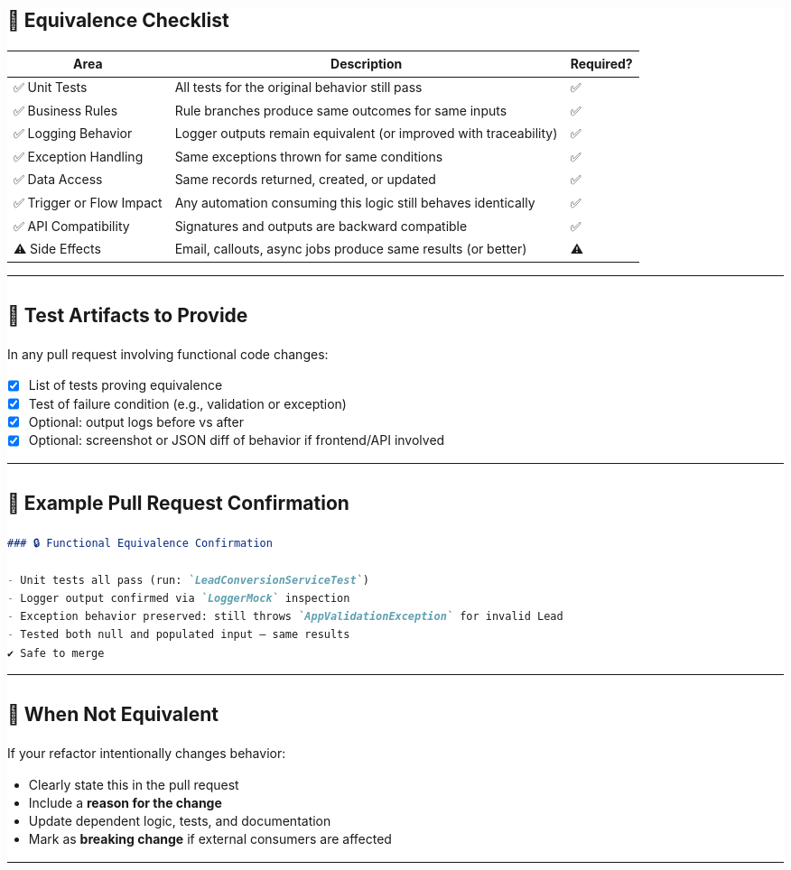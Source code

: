 ## 🧾 Equivalence Checklist

| Area                      | Description                                                       | Required? |
|---------------------------|-------------------------------------------------------------------|-----------|
| ✅ Unit Tests             | All tests for the original behavior still pass                    | ✅         |
| ✅ Business Rules         | Rule branches produce same outcomes for same inputs               | ✅         |
| ✅ Logging Behavior       | Logger outputs remain equivalent (or improved with traceability)  | ✅         |
| ✅ Exception Handling     | Same exceptions thrown for same conditions                        | ✅         |
| ✅ Data Access            | Same records returned, created, or updated                        | ✅         |
| ✅ Trigger or Flow Impact | Any automation consuming this logic still behaves identically     | ✅         |
| ✅ API Compatibility      | Signatures and outputs are backward compatible                    | ✅         |
| ⚠️ Side Effects           | Email, callouts, async jobs produce same results (or better)       | ⚠️         |

---

## 🧪 Test Artifacts to Provide

In any pull request involving functional code changes:

- [x] List of tests proving equivalence
- [x] Test of failure condition (e.g., validation or exception)
- [x] Optional: output logs before vs after
- [x] Optional: screenshot or JSON diff of behavior if frontend/API involved

---

## 📝 Example Pull Request Confirmation

```markdown
### 🔒 Functional Equivalence Confirmation

- Unit tests all pass (run: `LeadConversionServiceTest`)
- Logger output confirmed via `LoggerMock` inspection
- Exception behavior preserved: still throws `AppValidationException` for invalid Lead
- Tested both null and populated input — same results
✔️ Safe to merge
```

---

## 🚫 When Not Equivalent

If your refactor intentionally changes behavior:

- Clearly state this in the pull request
- Include a **reason for the change**
- Update dependent logic, tests, and documentation
- Mark as **breaking change** if external consumers are affected

---